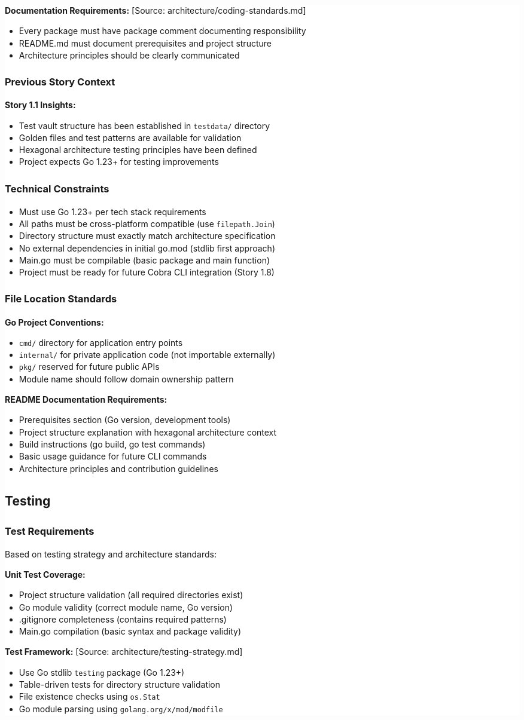 **Documentation Requirements:** [Source: architecture/coding-standards.md]
- Every package must have package comment documenting responsibility
- README.md must document prerequisites and project structure
- Architecture principles should be clearly communicated

### Previous Story Context

**Story 1.1 Insights:**
- Test vault structure has been established in `testdata/` directory
- Golden files and test patterns are available for validation
- Hexagonal architecture testing principles have been defined
- Project expects Go 1.23+ for testing improvements

### Technical Constraints

- Must use Go 1.23+ per tech stack requirements
- All paths must be cross-platform compatible (use `filepath.Join`)
- Directory structure must exactly match architecture specification
- No external dependencies in initial go.mod (stdlib first approach)
- Main.go must be compilable (basic package and main function)
- Project must be ready for future Cobra CLI integration (Story 1.8)

### File Location Standards

**Go Project Conventions:**
- `cmd/` directory for application entry points
- `internal/` for private application code (not importable externally)
- `pkg/` reserved for future public APIs
- Module name should follow domain ownership pattern

**README Documentation Requirements:**
- Prerequisites section (Go version, development tools)
- Project structure explanation with hexagonal architecture context
- Build instructions (go build, go test commands)
- Basic usage guidance for future CLI commands
- Architecture principles and contribution guidelines

## Testing

### Test Requirements

Based on testing strategy and architecture standards:

**Unit Test Coverage:**
- Project structure validation (all required directories exist)
- Go module validity (correct module name, Go version)
- .gitignore completeness (contains required patterns)
- Main.go compilation (basic syntax and package validity)

**Test Framework:** [Source: architecture/testing-strategy.md]
- Use Go stdlib `testing` package (Go 1.23+)
- Table-driven tests for directory structure validation
- File existence checks using `os.Stat`
- Go module parsing using `golang.org/x/mod/modfile`
